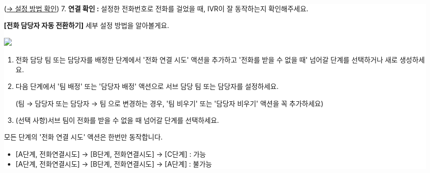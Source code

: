    ([→ 설정 방법 확인](https://docs.channel.io/help/ko/articles/4deef10d-IVR#:~:text=%EB%8B%A8%EC%B6%95%ED%95%A0%20%EC%88%98%20%EC%9E%88%EC%96%B4%EC%9A%94.-,%EB%B2%88%ED%98%B8%EC%97%90%20IVR%20%EC%97%B0%EA%B2%B0,-%EB%B2%88%ED%98%B8%EC%97%90%20%EC%9B%90%ED%95%98%EB%8A%94%20IVRhttps://docs.channel.io/help/ko/articles/4deef10d-IVR#:~:text=%EB%8B%A8%EC%B6%95%ED%95%A0%20%EC%88%98%20%EC%9E%88%EC%96%B4%EC%9A%94.-,%EB%B2%88%ED%98%B8%EC%97%90%20IVR%20%EC%97%B0%EA%B2%B0,-%EB%B2%88%ED%98%B8%EC%97%90%20%EC%9B%90%ED%95%98%EB%8A%94%20IVR))
7. **연결 확인 :** 설정한 전화번호로 전화를 걸었을 때, IVR이 잘 동작하는지 확인해주세요.

**[전화 담당자 자동 전환하기]** 세부 설정 방법을 알아볼게요.

![](https://cf.channel.io/document/spaces/6/articles/42469/revisions/294510/usermedia/682336f2e2a0112d9a13)

1. 전화 담당 팀 또는 담당자를 배정한 단계에서 '전화 연결 시도' 액션을 추가하고 '전화를 받을 수 없을 때' 넘어갈 단계를 선택하거나 새로 생성하세요.
2. 다음 단계에서 '팀 배정' 또는 '담당자 배정' 액션으로 서브 담당 팀 또는 담당자를 설정하세요.

   (팀 → 담당자 또는 담당자 → 팀 으로 변경하는 경우, '팀 비우기' 또는 '담당자 비우기' 액션을 꼭 추가하세요)
3. (선택 사항)서브 팀이 전화를 받을 수 없을 때 넘어갈 단계를 선택하세요.

모든 단계의 '전화 연결 시도' 액션은 한번만 동작합니다.

* [A단계, 전화연결시도] → [B단계, 전화연결시도] → [C단계] : 가능
* [A단계, 전화연결시도] → [B단계, 전화연결시도] → [A단계] : 불가능